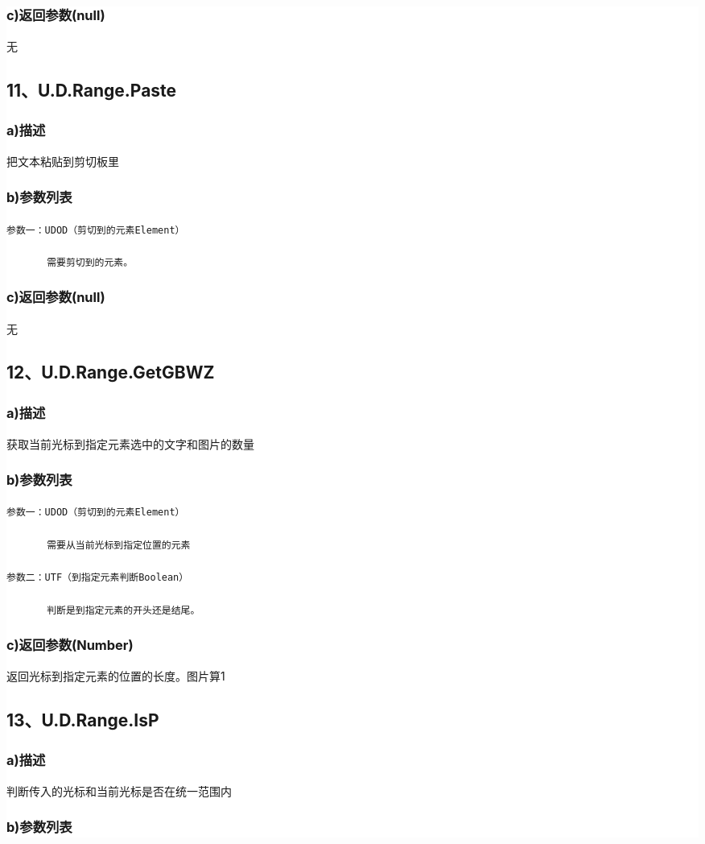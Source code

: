 ### c\)返回参数\(null\)

无

## 11、U.D.Range.Paste

### a\)描述

把文本粘贴到剪切板里

### b\)参数列表

```
参数一：UDOD（剪切到的元素Element）

       需要剪切到的元素。
```

### c\)返回参数\(null\)

无

## 12、U.D.Range.GetGBWZ

### a\)描述

获取当前光标到指定元素选中的文字和图片的数量

### b\)参数列表

```
参数一：UDOD（剪切到的元素Element）

       需要从当前光标到指定位置的元素

参数二：UTF（到指定元素判断Boolean）

       判断是到指定元素的开头还是结尾。
```

### c\)返回参数\(Number\)

返回光标到指定元素的位置的长度。图片算1

## 13、U.D.Range.IsP

### a\)描述

判断传入的光标和当前光标是否在统一范围内

### b\)参数列表
